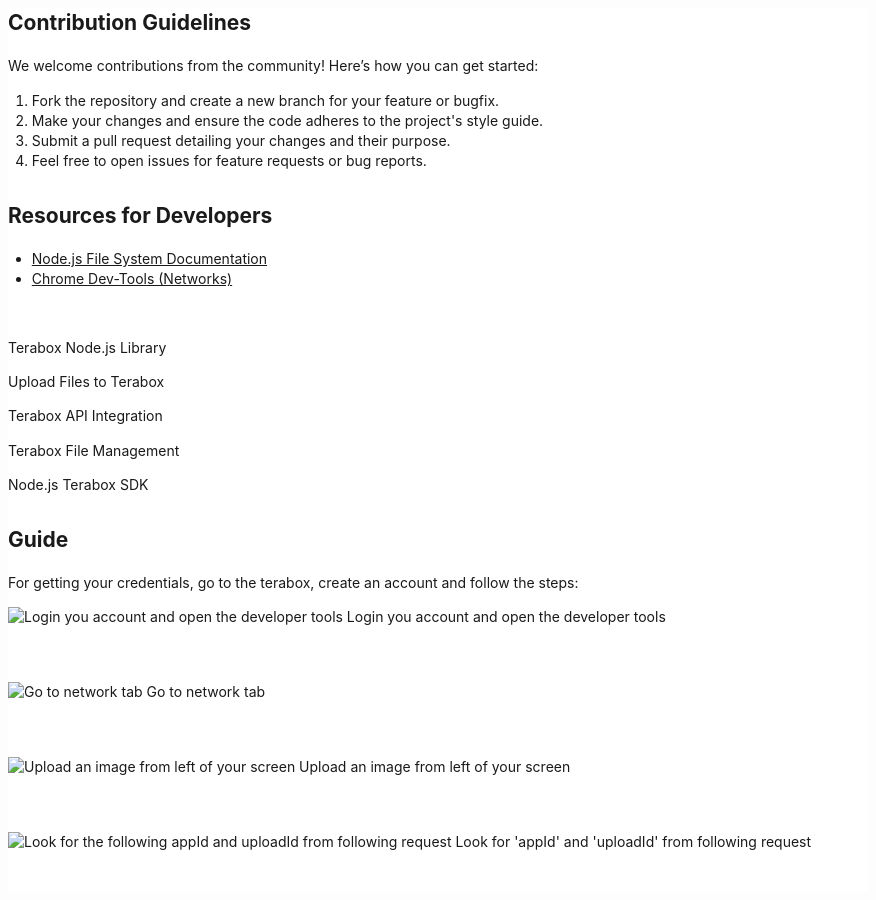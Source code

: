 ## Contribution Guidelines

We welcome contributions from the community! Here’s how you can get started:

1. Fork the repository and create a new branch for your feature or bugfix.
2. Make your changes and ensure the code adheres to the project's style guide.
3. Submit a pull request detailing your changes and their purpose.
4. Feel free to open issues for feature requests or bug reports.

## Resources for Developers

- [Node.js File System Documentation](https://nodejs.org/api/fs.html)
- [Chrome Dev-Tools (Networks)](https://developer.chrome.com/docs/devtools/network)

<br>

Terabox Node.js Library

Upload Files to Terabox

Terabox API Integration

Terabox File Management

Node.js Terabox SDK

## Guide

For getting your credentials, go to the terabox, create an account and follow the steps:

![Login you account and open the developer tools](https://res.cloudinary.com/djjq0ds7o/image/upload/v1736944135/Screenshot_2025-01-15_164342_lqev64.png)
Login you account and open the developer tools
<br>
<br>
<br>

![Go to network tab](https://res.cloudinary.com/djjq0ds7o/image/upload/v1736944135/Screenshot_2025-01-15_164430_clhj2j.png)
Go to network tab
<br>
<br>
<br>

![Upload an image from left of your screen](https://res.cloudinary.com/djjq0ds7o/image/upload/v1736944135/Screenshot_2025-01-15_164628_hutnsg.png)
Upload an image from left of your screen
<br>
<br>
<br>

![Look for the following appId and uploadId from following request ](https://res.cloudinary.com/djjq0ds7o/image/upload/v1736945073/Screenshot_2025-01-15_164845_1_fxuvj9.png)
Look for 'appId' and 'uploadId' from following request
<br>
<br>
<br>
